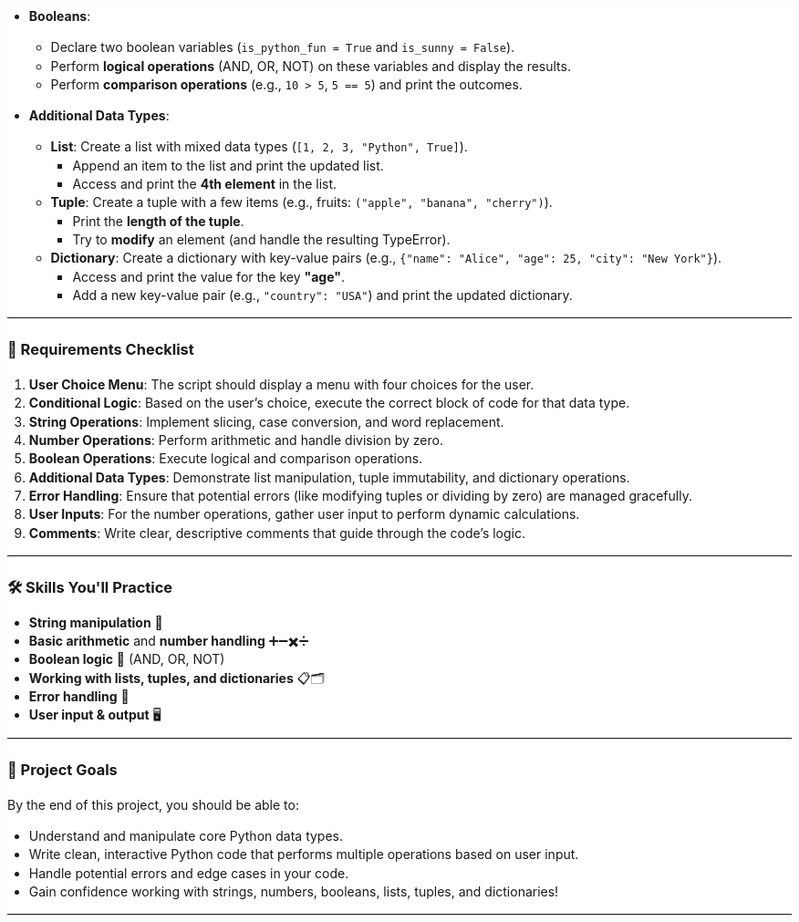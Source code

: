 - **Booleans**:
  - Declare two boolean variables (`is_python_fun = True` and `is_sunny = False`).
  - Perform **logical operations** (AND, OR, NOT) on these variables and display the results.
  - Perform **comparison operations** (e.g., `10 > 5`, `5 == 5`) and print the outcomes.

- **Additional Data Types**:
  - **List**: Create a list with mixed data types (`[1, 2, 3, "Python", True]`).
    - Append an item to the list and print the updated list.
    - Access and print the **4th element** in the list.
  - **Tuple**: Create a tuple with a few items (e.g., fruits: `("apple", "banana", "cherry")`).
    - Print the **length of the tuple**.
    - Try to **modify** an element (and handle the resulting TypeError).
  - **Dictionary**: Create a dictionary with key-value pairs (e.g., `{"name": "Alice", "age": 25, "city": "New York"}`).
    - Access and print the value for the key **"age"**.
    - Add a new key-value pair (e.g., `"country": "USA"`) and print the updated dictionary.

---

### 🔧 Requirements Checklist

1. **User Choice Menu**: The script should display a menu with four choices for the user.
2. **Conditional Logic**: Based on the user’s choice, execute the correct block of code for that data type.
3. **String Operations**: Implement slicing, case conversion, and word replacement.
4. **Number Operations**: Perform arithmetic and handle division by zero.
5. **Boolean Operations**: Execute logical and comparison operations.
6. **Additional Data Types**: Demonstrate list manipulation, tuple immutability, and dictionary operations.
7. **Error Handling**: Ensure that potential errors (like modifying tuples or dividing by zero) are managed gracefully.
8. **User Inputs**: For the number operations, gather user input to perform dynamic calculations.
9. **Comments**: Write clear, descriptive comments that guide through the code’s logic.

---

### 🛠 Skills You'll Practice

- **String manipulation** 🧵
- **Basic arithmetic** and **number handling** ➕➖✖️➗
- **Boolean logic** 🤔 (AND, OR, NOT)
- **Working with lists, tuples, and dictionaries** 📋🗂️
- **Error handling** 🚫
- **User input & output** 🖥️

---

### 🎯 Project Goals

By the end of this project, you should be able to:
- Understand and manipulate core Python data types.
- Write clean, interactive Python code that performs multiple operations based on user input.
- Handle potential errors and edge cases in your code.
- Gain confidence working with strings, numbers, booleans, lists, tuples, and dictionaries!

---
